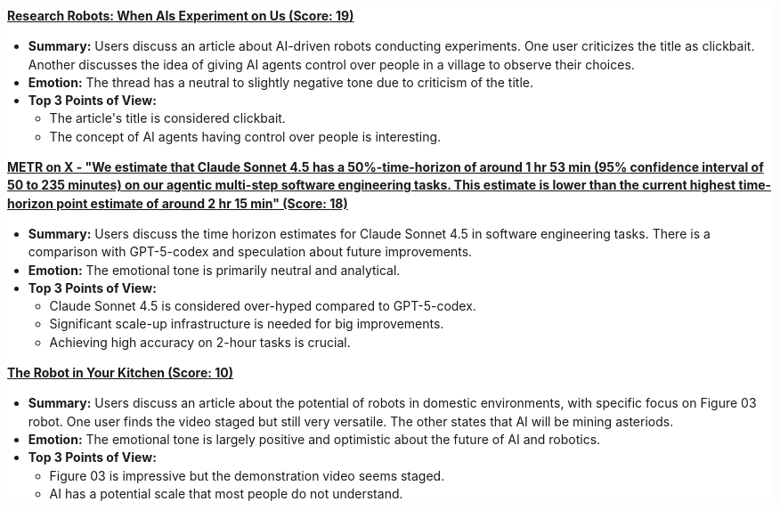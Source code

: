 **[Research Robots: When AIs Experiment on Us (Score: 19)](https://theaidigest.org/village/blog/research-robots)**
*   **Summary:** Users discuss an article about AI-driven robots conducting experiments. One user criticizes the title as clickbait. Another discusses the idea of giving AI agents control over people in a village to observe their choices.
*   **Emotion:** The thread has a neutral to slightly negative tone due to criticism of the title.
*   **Top 3 Points of View:**
    *   The article's title is considered clickbait.
    *   The concept of AI agents having control over people is interesting.

**[METR on X - "We estimate that Claude Sonnet 4.5 has a 50%-time-horizon of around 1 hr 53 min (95% confidence interval of 50 to 235 minutes) on our agentic multi-step software engineering tasks. This estimate is lower than the current highest time-horizon point estimate of around 2 hr 15 min" (Score: 18)](https://x.com/METR_Evals/status/1976331315772580274)**
*   **Summary:** Users discuss the time horizon estimates for Claude Sonnet 4.5 in software engineering tasks. There is a comparison with GPT-5-codex and speculation about future improvements.
*   **Emotion:** The emotional tone is primarily neutral and analytical.
*   **Top 3 Points of View:**
    *   Claude Sonnet 4.5 is considered over-hyped compared to GPT-5-codex.
    *   Significant scale-up infrastructure is needed for big improvements.
    *   Achieving high accuracy on 2-hour tasks is crucial.

**[The Robot in Your Kitchen (Score: 10)](https://time.com/7324233/figure-03-robot-humanoid-reveal/)**
*   **Summary:** Users discuss an article about the potential of robots in domestic environments, with specific focus on Figure 03 robot. One user finds the video staged but still very versatile. The other states that AI will be mining asteriods.
*   **Emotion:** The emotional tone is largely positive and optimistic about the future of AI and robotics.
*   **Top 3 Points of View:**
    *   Figure 03 is impressive but the demonstration video seems staged.
    *   AI has a potential scale that most people do not understand.
